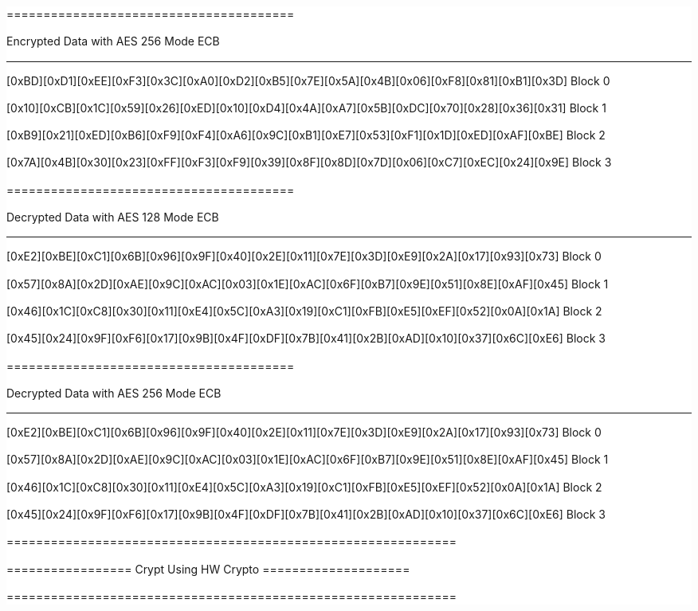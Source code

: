 
 =======================================

 Encrypted Data with AES 256  Mode  ECB

 ---------------------------------------

[0xBD][0xD1][0xEE][0xF3][0x3C][0xA0][0xD2][0xB5][0x7E][0x5A][0x4B][0x06][0xF8][0x81][0xB1][0x3D] Block 0 

[0x10][0xCB][0x1C][0x59][0x26][0xED][0x10][0xD4][0x4A][0xA7][0x5B][0xDC][0x70][0x28][0x36][0x31] Block 1 

[0xB9][0x21][0xED][0xB6][0xF9][0xF4][0xA6][0x9C][0xB1][0xE7][0x53][0xF1][0x1D][0xED][0xAF][0xBE] Block 2 

[0x7A][0x4B][0x30][0x23][0xFF][0xF3][0xF9][0x39][0x8F][0x8D][0x7D][0x06][0xC7][0xEC][0x24][0x9E] Block 3 


 =======================================

 Decrypted Data with AES 128  Mode  ECB

 ---------------------------------------

[0xE2][0xBE][0xC1][0x6B][0x96][0x9F][0x40][0x2E][0x11][0x7E][0x3D][0xE9][0x2A][0x17][0x93][0x73] Block 0 

[0x57][0x8A][0x2D][0xAE][0x9C][0xAC][0x03][0x1E][0xAC][0x6F][0xB7][0x9E][0x51][0x8E][0xAF][0x45] Block 1 

[0x46][0x1C][0xC8][0x30][0x11][0xE4][0x5C][0xA3][0x19][0xC1][0xFB][0xE5][0xEF][0x52][0x0A][0x1A] Block 2 

[0x45][0x24][0x9F][0xF6][0x17][0x9B][0x4F][0xDF][0x7B][0x41][0x2B][0xAD][0x10][0x37][0x6C][0xE6] Block 3 


 =======================================

 Decrypted Data with AES 256  Mode  ECB

 ---------------------------------------

[0xE2][0xBE][0xC1][0x6B][0x96][0x9F][0x40][0x2E][0x11][0x7E][0x3D][0xE9][0x2A][0x17][0x93][0x73] Block 0 

[0x57][0x8A][0x2D][0xAE][0x9C][0xAC][0x03][0x1E][0xAC][0x6F][0xB7][0x9E][0x51][0x8E][0xAF][0x45] Block 1 

[0x46][0x1C][0xC8][0x30][0x11][0xE4][0x5C][0xA3][0x19][0xC1][0xFB][0xE5][0xEF][0x52][0x0A][0x1A] Block 2 

[0x45][0x24][0x9F][0xF6][0x17][0x9B][0x4F][0xDF][0x7B][0x41][0x2B][0xAD][0x10][0x37][0x6C][0xE6] Block 3 


 =============================================================

 ================= Crypt Using HW Crypto  ====================

 =============================================================
